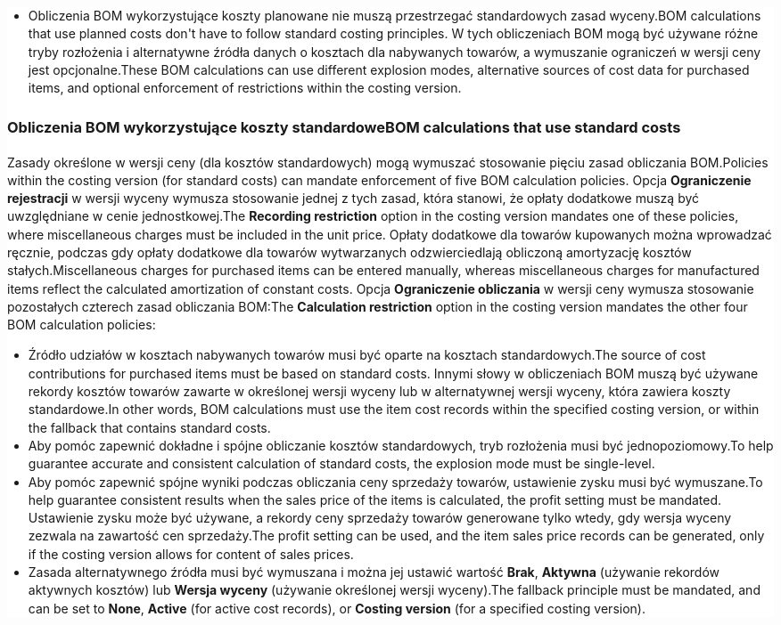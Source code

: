 -   <span data-ttu-id="eed1e-139">Obliczenia BOM wykorzystujące koszty planowane nie muszą przestrzegać standardowych zasad wyceny.</span><span class="sxs-lookup"><span data-stu-id="eed1e-139">BOM calculations that use planned costs don't have to follow standard costing principles.</span></span> <span data-ttu-id="eed1e-140">W tych obliczeniach BOM mogą być używane różne tryby rozłożenia i alternatywne źródła danych o kosztach dla nabywanych towarów, a wymuszanie ograniczeń w wersji ceny jest opcjonalne.</span><span class="sxs-lookup"><span data-stu-id="eed1e-140">These BOM calculations can use different explosion modes, alternative sources of cost data for purchased items, and optional enforcement of restrictions within the costing version.</span></span>

### <a name="bom-calculations-that-use-standard-costs"></a><span data-ttu-id="eed1e-141">Obliczenia BOM wykorzystujące koszty standardowe</span><span class="sxs-lookup"><span data-stu-id="eed1e-141">BOM calculations that use standard costs</span></span>

<span data-ttu-id="eed1e-142">Zasady określone w wersji ceny (dla kosztów standardowych) mogą wymuszać stosowanie pięciu zasad obliczania BOM.</span><span class="sxs-lookup"><span data-stu-id="eed1e-142">Policies within the costing version (for standard costs) can mandate enforcement of five BOM calculation policies.</span></span> <span data-ttu-id="eed1e-143">Opcja **Ograniczenie rejestracji** w wersji wyceny wymusza stosowanie jednej z tych zasad, która stanowi, że opłaty dodatkowe muszą być uwzględniane w cenie jednostkowej.</span><span class="sxs-lookup"><span data-stu-id="eed1e-143">The **Recording restriction** option in the costing version mandates one of these policies, where miscellaneous charges must be included in the unit price.</span></span> <span data-ttu-id="eed1e-144">Opłaty dodatkowe dla towarów kupowanych można wprowadzać ręcznie, podczas gdy opłaty dodatkowe dla towarów wytwarzanych odzwierciedlają obliczoną amortyzację kosztów stałych.</span><span class="sxs-lookup"><span data-stu-id="eed1e-144">Miscellaneous charges for purchased items can be entered manually, whereas miscellaneous charges for manufactured items reflect the calculated amortization of constant costs.</span></span> <span data-ttu-id="eed1e-145">Opcja **Ograniczenie obliczania** w wersji ceny wymusza stosowanie pozostałych czterech zasad obliczania BOM:</span><span class="sxs-lookup"><span data-stu-id="eed1e-145">The **Calculation restriction** option in the costing version mandates the other four BOM calculation policies:</span></span>

-   <span data-ttu-id="eed1e-146">Źródło udziałów w kosztach nabywanych towarów musi być oparte na kosztach standardowych.</span><span class="sxs-lookup"><span data-stu-id="eed1e-146">The source of cost contributions for purchased items must be based on standard costs.</span></span> <span data-ttu-id="eed1e-147">Innymi słowy w obliczeniach BOM muszą być używane rekordy kosztów towarów zawarte w określonej wersji wyceny lub w alternatywnej wersji wyceny, która zawiera koszty standardowe.</span><span class="sxs-lookup"><span data-stu-id="eed1e-147">In other words, BOM calculations must use the item cost records within the specified costing version, or within the fallback that contains standard costs.</span></span>
-   <span data-ttu-id="eed1e-148">Aby pomóc zapewnić dokładne i spójne obliczanie kosztów standardowych, tryb rozłożenia musi być jednopoziomowy.</span><span class="sxs-lookup"><span data-stu-id="eed1e-148">To help guarantee accurate and consistent calculation of standard costs, the explosion mode must be single-level.</span></span>
-   <span data-ttu-id="eed1e-149">Aby pomóc zapewnić spójne wyniki podczas obliczania ceny sprzedaży towarów, ustawienie zysku musi być wymuszane.</span><span class="sxs-lookup"><span data-stu-id="eed1e-149">To help guarantee consistent results when the sales price of the items is calculated, the profit setting must be mandated.</span></span> <span data-ttu-id="eed1e-150">Ustawienie zysku może być używane, a rekordy ceny sprzedaży towarów generowane tylko wtedy, gdy wersja wyceny zezwala na zawartość cen sprzedaży.</span><span class="sxs-lookup"><span data-stu-id="eed1e-150">The profit setting can be used, and the item sales price records can be generated, only if the costing version allows for content of sales prices.</span></span>
-   <span data-ttu-id="eed1e-151">Zasada alternatywnego źródła musi być wymuszana i można jej ustawić wartość **Brak**, **Aktywna** (używanie rekordów aktywnych kosztów) lub **Wersja wyceny** (używanie określonej wersji wyceny).</span><span class="sxs-lookup"><span data-stu-id="eed1e-151">The fallback principle must be mandated, and can be set to **None**, **Active** (for active cost records), or **Costing version** (for a specified costing version).</span></span>
